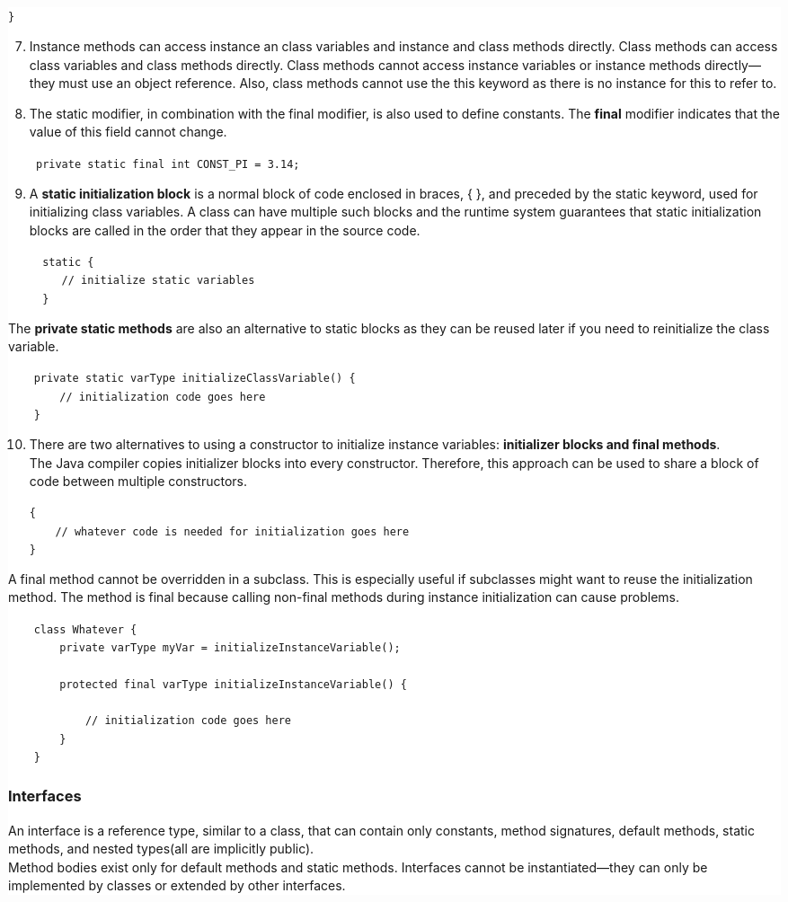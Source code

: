     }
    
7. Instance methods can access instance an class variables and instance and class methods directly.
   Class methods can access class variables and class methods directly.
   Class methods cannot access instance variables or instance methods directly—they must use an object reference. Also, class methods cannot use the this keyword as there is no instance for this to refer to.     

8. The static modifier, in combination with the final modifier, is also used to define constants. The **final** modifier indicates that the value of this field cannot change.      
   
        private static final int CONST_PI = 3.14;  
   
9. A **static initialization block** is a normal block of code enclosed in braces, { }, and preceded by the static keyword, used for initializing class variables. 
A class can have multiple such blocks and the runtime system guarantees that static initialization blocks are called in the order that they appear in the source code.        
     
     
         static {
            // initialize static variables
         }

The **private static methods** are also an alternative to static blocks as they can be reused later if you need to reinitialize the class variable.     

        private static varType initializeClassVariable() {
            // initialization code goes here
        }

10. There are two alternatives to using a constructor to initialize instance variables: **initializer blocks and final methods**.       
The Java compiler copies initializer blocks into every constructor. Therefore, this approach can be used to share a block of code between multiple constructors.                    


        {
            // whatever code is needed for initialization goes here
        }
        
A final method cannot be overridden in a subclass. This is especially useful if subclasses might want to reuse the initialization method. The method is final because calling non-final methods during instance initialization can cause problems.      
    
        class Whatever {
            private varType myVar = initializeInstanceVariable();
                
            protected final varType initializeInstanceVariable() {
        
                // initialization code goes here
            }
        }
    

### Interfaces  
An interface is a reference type, similar to a class, that can contain only constants, method signatures, default methods, static methods, and nested types(all are implicitly public).             
Method bodies exist only for default methods and static methods. Interfaces cannot be instantiated—they can only be implemented by classes or extended by other interfaces.         
